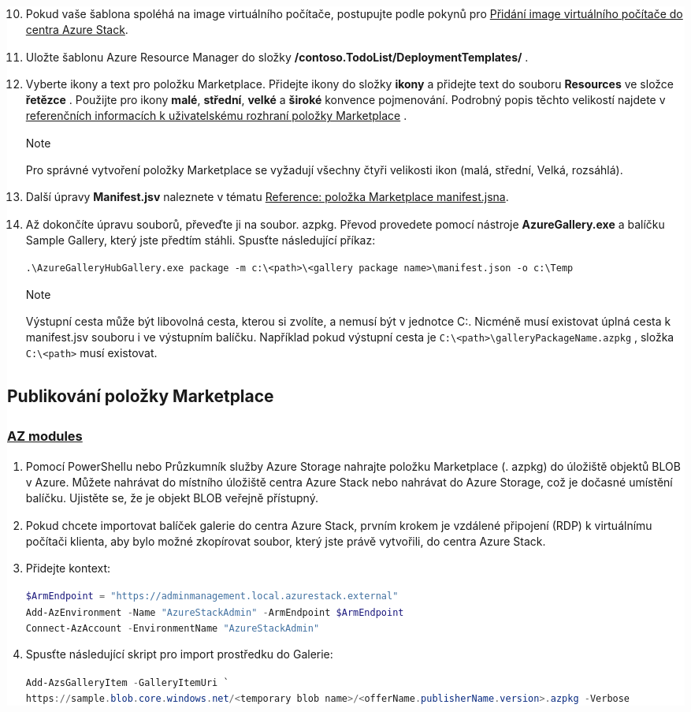 10. Pokud vaše šablona spoléhá na image virtuálního počítače, postupujte podle pokynů pro [Přidání image virtuálního počítače do centra Azure Stack](azure-stack-add-vm-image.md).

11. Uložte šablonu Azure Resource Manager do složky **/contoso.TodoList/DeploymentTemplates/** .

12. Vyberte ikony a text pro položku Marketplace. Přidejte ikony do složky **ikony** a přidejte text do souboru **Resources** ve složce **řetězce** . Použijte pro ikony **malé**, **střední**, **velké** a **široké** konvence pojmenování. Podrobný popis těchto velikostí najdete v [referenčních informacích k uživatelskému rozhraní položky Marketplace](#reference-marketplace-item-ui) .

    > [!NOTE]
    > Pro správné vytvoření položky Marketplace se vyžadují všechny čtyři velikosti ikon (malá, střední, Velká, rozsáhlá).

13. Další úpravy **Manifest.jsv** naleznete v tématu [Reference: položka Marketplace manifest.jsna](#reference-marketplace-item-manifestjson).

14. Až dokončíte úpravu souborů, převeďte ji na soubor. azpkg. Převod provedete pomocí nástroje **AzureGallery.exe** a balíčku Sample Gallery, který jste předtím stáhli. Spusťte následující příkaz:

    ```shell
    .\AzureGalleryHubGallery.exe package -m c:\<path>\<gallery package name>\manifest.json -o c:\Temp
    ```

    > [!NOTE]
    > Výstupní cesta může být libovolná cesta, kterou si zvolíte, a nemusí být v jednotce C:. Nicméně musí existovat úplná cesta k manifest.jsv souboru i ve výstupním balíčku. Například pokud výstupní cesta je `C:\<path>\galleryPackageName.azpkg` , složka `C:\<path>` musí existovat.
    >
    >

## <a name="publish-a-marketplace-item"></a>Publikování položky Marketplace

### <a name="az-modules"></a>[AZ modules](#tab/az)

1. Pomocí PowerShellu nebo Průzkumník služby Azure Storage nahrajte položku Marketplace (. azpkg) do úložiště objektů BLOB v Azure. Můžete nahrávat do místního úložiště centra Azure Stack nebo nahrávat do Azure Storage, což je dočasné umístění balíčku. Ujistěte se, že je objekt BLOB veřejně přístupný.

2. Pokud chcete importovat balíček galerie do centra Azure Stack, prvním krokem je vzdálené připojení (RDP) k virtuálnímu počítači klienta, aby bylo možné zkopírovat soubor, který jste právě vytvořili, do centra Azure Stack.

3. Přidejte kontext:

    ```powershell
    $ArmEndpoint = "https://adminmanagement.local.azurestack.external"
    Add-AzEnvironment -Name "AzureStackAdmin" -ArmEndpoint $ArmEndpoint
    Connect-AzAccount -EnvironmentName "AzureStackAdmin"
    ```

4. Spusťte následující skript pro import prostředku do Galerie:

    ```powershell
    Add-AzsGalleryItem -GalleryItemUri `
    https://sample.blob.core.windows.net/<temporary blob name>/<offerName.publisherName.version>.azpkg -Verbose
    ```
